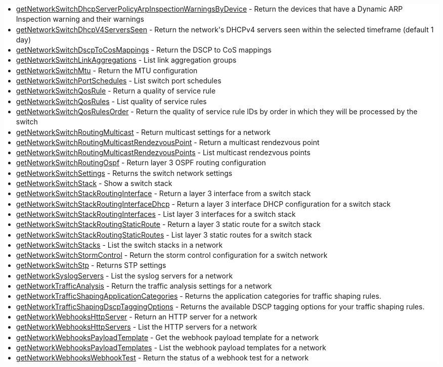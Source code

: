 * [getNetworkSwitchDhcpServerPolicyArpInspectionWarningsByDevice](docs/configure/README.md#getnetworkswitchdhcpserverpolicyarpinspectionwarningsbydevice) - Return the devices that have a Dynamic ARP Inspection warning and their warnings
* [getNetworkSwitchDhcpV4ServersSeen](docs/configure/README.md#getnetworkswitchdhcpv4serversseen) - Return the network's DHCPv4 servers seen within the selected timeframe (default 1 day)
* [getNetworkSwitchDscpToCosMappings](docs/configure/README.md#getnetworkswitchdscptocosmappings) - Return the DSCP to CoS mappings
* [getNetworkSwitchLinkAggregations](docs/configure/README.md#getnetworkswitchlinkaggregations) - List link aggregation groups
* [getNetworkSwitchMtu](docs/configure/README.md#getnetworkswitchmtu) - Return the MTU configuration
* [getNetworkSwitchPortSchedules](docs/configure/README.md#getnetworkswitchportschedules) - List switch port schedules
* [getNetworkSwitchQosRule](docs/configure/README.md#getnetworkswitchqosrule) - Return a quality of service rule
* [getNetworkSwitchQosRules](docs/configure/README.md#getnetworkswitchqosrules) - List quality of service rules
* [getNetworkSwitchQosRulesOrder](docs/configure/README.md#getnetworkswitchqosrulesorder) - Return the quality of service rule IDs by order in which they will be processed by the switch
* [getNetworkSwitchRoutingMulticast](docs/configure/README.md#getnetworkswitchroutingmulticast) - Return multicast settings for a network
* [getNetworkSwitchRoutingMulticastRendezvousPoint](docs/configure/README.md#getnetworkswitchroutingmulticastrendezvouspoint) - Return a multicast rendezvous point
* [getNetworkSwitchRoutingMulticastRendezvousPoints](docs/configure/README.md#getnetworkswitchroutingmulticastrendezvouspoints) - List multicast rendezvous points
* [getNetworkSwitchRoutingOspf](docs/configure/README.md#getnetworkswitchroutingospf) - Return layer 3 OSPF routing configuration
* [getNetworkSwitchSettings](docs/configure/README.md#getnetworkswitchsettings) - Returns the switch network settings
* [getNetworkSwitchStack](docs/configure/README.md#getnetworkswitchstack) - Show a switch stack
* [getNetworkSwitchStackRoutingInterface](docs/configure/README.md#getnetworkswitchstackroutinginterface) - Return a layer 3 interface from a switch stack
* [getNetworkSwitchStackRoutingInterfaceDhcp](docs/configure/README.md#getnetworkswitchstackroutinginterfacedhcp) - Return a layer 3 interface DHCP configuration for a switch stack
* [getNetworkSwitchStackRoutingInterfaces](docs/configure/README.md#getnetworkswitchstackroutinginterfaces) - List layer 3 interfaces for a switch stack
* [getNetworkSwitchStackRoutingStaticRoute](docs/configure/README.md#getnetworkswitchstackroutingstaticroute) - Return a layer 3 static route for a switch stack
* [getNetworkSwitchStackRoutingStaticRoutes](docs/configure/README.md#getnetworkswitchstackroutingstaticroutes) - List layer 3 static routes for a switch stack
* [getNetworkSwitchStacks](docs/configure/README.md#getnetworkswitchstacks) - List the switch stacks in a network
* [getNetworkSwitchStormControl](docs/configure/README.md#getnetworkswitchstormcontrol) - Return the storm control configuration for a switch network
* [getNetworkSwitchStp](docs/configure/README.md#getnetworkswitchstp) - Returns STP settings
* [getNetworkSyslogServers](docs/configure/README.md#getnetworksyslogservers) - List the syslog servers for a network
* [getNetworkTrafficAnalysis](docs/configure/README.md#getnetworktrafficanalysis) - Return the traffic analysis settings for a network
* [getNetworkTrafficShapingApplicationCategories](docs/configure/README.md#getnetworktrafficshapingapplicationcategories) - Returns the application categories for traffic shaping rules.
* [getNetworkTrafficShapingDscpTaggingOptions](docs/configure/README.md#getnetworktrafficshapingdscptaggingoptions) - Returns the available DSCP tagging options for your traffic shaping rules.
* [getNetworkWebhooksHttpServer](docs/configure/README.md#getnetworkwebhookshttpserver) - Return an HTTP server for a network
* [getNetworkWebhooksHttpServers](docs/configure/README.md#getnetworkwebhookshttpservers) - List the HTTP servers for a network
* [getNetworkWebhooksPayloadTemplate](docs/configure/README.md#getnetworkwebhookspayloadtemplate) - Get the webhook payload template for a network
* [getNetworkWebhooksPayloadTemplates](docs/configure/README.md#getnetworkwebhookspayloadtemplates) - List the webhook payload templates for a network
* [getNetworkWebhooksWebhookTest](docs/configure/README.md#getnetworkwebhookswebhooktest) - Return the status of a webhook test for a network